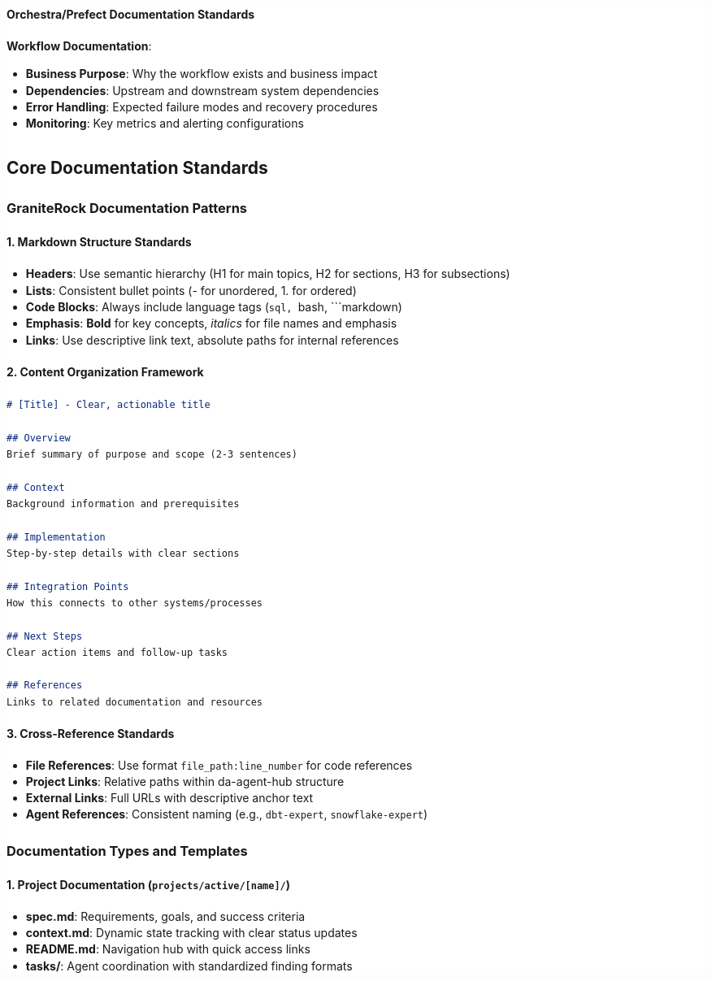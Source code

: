 #### Orchestra/Prefect Documentation Standards
**Workflow Documentation**:
- **Business Purpose**: Why the workflow exists and business impact
- **Dependencies**: Upstream and downstream system dependencies
- **Error Handling**: Expected failure modes and recovery procedures
- **Monitoring**: Key metrics and alerting configurations

## Core Documentation Standards

### GraniteRock Documentation Patterns

#### 1. **Markdown Structure Standards**
- **Headers**: Use semantic hierarchy (H1 for main topics, H2 for sections, H3 for subsections)
- **Lists**: Consistent bullet points (- for unordered, 1. for ordered)
- **Code Blocks**: Always include language tags (```sql, ```bash, ```markdown)
- **Emphasis**: **Bold** for key concepts, *italics* for file names and emphasis
- **Links**: Use descriptive link text, absolute paths for internal references

#### 2. **Content Organization Framework**
```markdown
# [Title] - Clear, actionable title

## Overview
Brief summary of purpose and scope (2-3 sentences)

## Context
Background information and prerequisites

## Implementation
Step-by-step details with clear sections

## Integration Points
How this connects to other systems/processes

## Next Steps
Clear action items and follow-up tasks

## References
Links to related documentation and resources
```

#### 3. **Cross-Reference Standards**
- **File References**: Use format `file_path:line_number` for code references
- **Project Links**: Relative paths within da-agent-hub structure
- **External Links**: Full URLs with descriptive anchor text
- **Agent References**: Consistent naming (e.g., `dbt-expert`, `snowflake-expert`)

### Documentation Types and Templates

#### 1. **Project Documentation** (`projects/active/[name]/`)
- **spec.md**: Requirements, goals, and success criteria
- **context.md**: Dynamic state tracking with clear status updates
- **README.md**: Navigation hub with quick access links
- **tasks/**: Agent coordination with standardized finding formats

